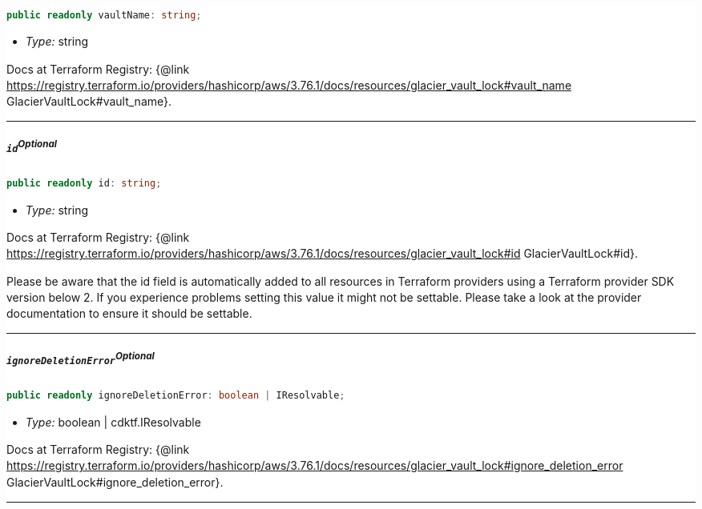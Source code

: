 ```typescript
public readonly vaultName: string;
```

- *Type:* string

Docs at Terraform Registry: {@link https://registry.terraform.io/providers/hashicorp/aws/3.76.1/docs/resources/glacier_vault_lock#vault_name GlacierVaultLock#vault_name}.

---

##### `id`<sup>Optional</sup> <a name="id" id="@cdktf/aws-cdk.glacierVaultLock.GlacierVaultLockConfig.property.id"></a>

```typescript
public readonly id: string;
```

- *Type:* string

Docs at Terraform Registry: {@link https://registry.terraform.io/providers/hashicorp/aws/3.76.1/docs/resources/glacier_vault_lock#id GlacierVaultLock#id}.

Please be aware that the id field is automatically added to all resources in Terraform providers using a Terraform provider SDK version below 2.
If you experience problems setting this value it might not be settable. Please take a look at the provider documentation to ensure it should be settable.

---

##### `ignoreDeletionError`<sup>Optional</sup> <a name="ignoreDeletionError" id="@cdktf/aws-cdk.glacierVaultLock.GlacierVaultLockConfig.property.ignoreDeletionError"></a>

```typescript
public readonly ignoreDeletionError: boolean | IResolvable;
```

- *Type:* boolean | cdktf.IResolvable

Docs at Terraform Registry: {@link https://registry.terraform.io/providers/hashicorp/aws/3.76.1/docs/resources/glacier_vault_lock#ignore_deletion_error GlacierVaultLock#ignore_deletion_error}.

---



